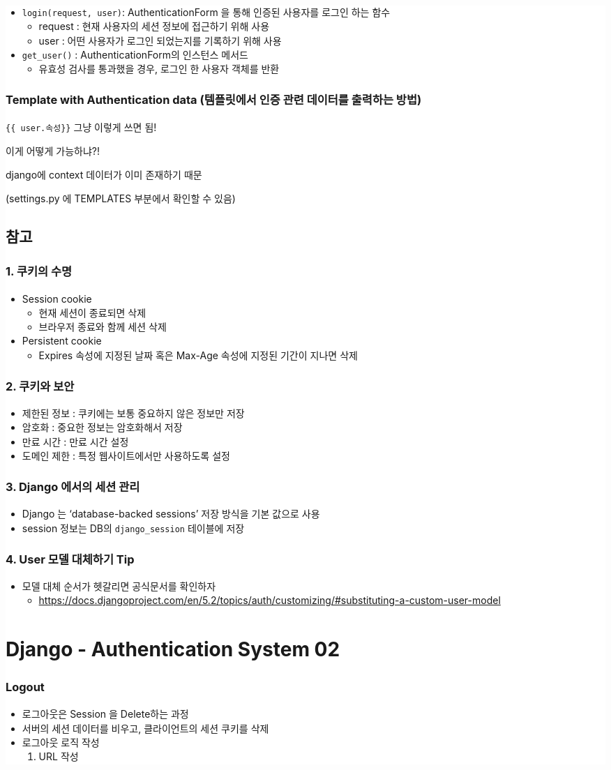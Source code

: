 - `login(request, user)`: AuthenticationForm 을 통해 인증된 사용자를 로그인 하는 함수
    - request : 현재 사용자의 세션 정보에 접근하기 위해 사용
    - user : 어떤 사용자가 로그인 되었는지를 기록하기 위해 사용
- `get_user()` : AuthenticationForm의 인스턴스 메서드
    - 유효성 검사를 통과했을 경우, 로그인 한 사용자 객체를 반환

### Template with Authentication data (템플릿에서 인증 관련 데이터를 출력하는 방법)

`{{ user.속성}}` 그냥 이렇게 쓰면 됨!

이게 어떻게 가능하냐?!

django에 context 데이터가 이미 존재하기 때문

(settings.py 에 TEMPLATES 부분에서 확인할 수 있음)

## 참고

### 1. 쿠키의 수명

- Session cookie
    - 현재 세션이 종료되면 삭제
    - 브라우저 종료와 함께 세션 삭제
- Persistent cookie
    - Expires 속성에 지정된 날짜 혹은 Max-Age 속성에 지정된 기간이 지나면 삭제

### 2. 쿠키와 보안

- 제한된 정보 : 쿠키에는 보통 중요하지 않은 정보만 저장
- 암호화 : 중요한 정보는 암호화해서 저장
- 만료 시간 : 만료 시간 설정
- 도메인 제한 : 특정 웹사이트에서만 사용하도록 설정

### 3. Django 에서의 세션 관리

- Django 는 ‘database-backed sessions’ 저장 방식을 기본 값으로 사용
- session 정보는 DB의 `django_session` 테이블에 저장

### 4. User 모델 대체하기 Tip

- 모델 대체 순서가 헷갈리면 공식문서를 확인하자
    - https://docs.djangoproject.com/en/5.2/topics/auth/customizing/#substituting-a-custom-user-model


# Django - Authentication System 02

### Logout

- 로그아웃은 Session 을 Delete하는 과정
- 서버의 세션 데이터를 비우고, 클라이언트의 세션 쿠키를 삭제
- 로그아웃 로직 작성
    1. URL 작성
        